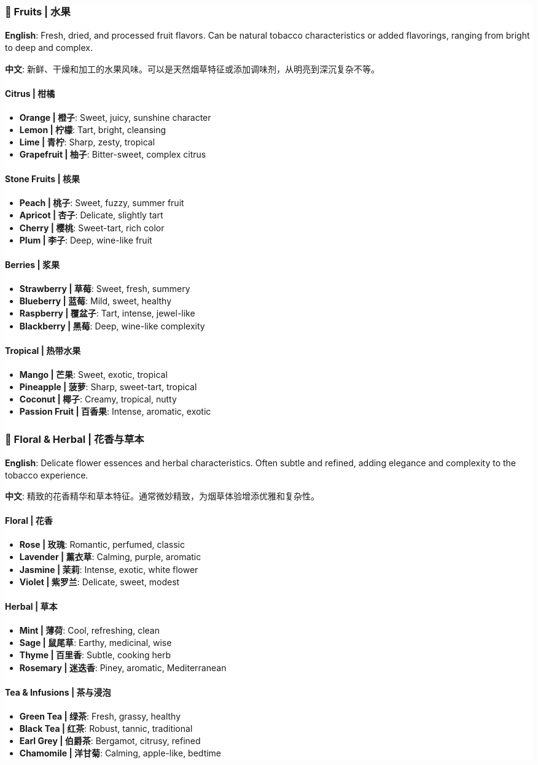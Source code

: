 ### 🍎 Fruits | 水果

**English**: Fresh, dried, and processed fruit flavors. Can be natural tobacco characteristics or added flavorings, ranging from bright to deep and complex.

**中文**: 新鲜、干燥和加工的水果风味。可以是天然烟草特征或添加调味剂，从明亮到深沉复杂不等。

#### Citrus | 柑橘
- **Orange | 橙子**: Sweet, juicy, sunshine character
- **Lemon | 柠檬**: Tart, bright, cleansing
- **Lime | 青柠**: Sharp, zesty, tropical
- **Grapefruit | 柚子**: Bitter-sweet, complex citrus

#### Stone Fruits | 核果
- **Peach | 桃子**: Sweet, fuzzy, summer fruit
- **Apricot | 杏子**: Delicate, slightly tart
- **Cherry | 樱桃**: Sweet-tart, rich color
- **Plum | 李子**: Deep, wine-like fruit

#### Berries | 浆果
- **Strawberry | 草莓**: Sweet, fresh, summery
- **Blueberry | 蓝莓**: Mild, sweet, healthy
- **Raspberry | 覆盆子**: Tart, intense, jewel-like
- **Blackberry | 黑莓**: Deep, wine-like complexity

#### Tropical | 热带水果
- **Mango | 芒果**: Sweet, exotic, tropical
- **Pineapple | 菠萝**: Sharp, sweet-tart, tropical
- **Coconut | 椰子**: Creamy, tropical, nutty
- **Passion Fruit | 百香果**: Intense, aromatic, exotic

### 🌸 Floral & Herbal | 花香与草本

**English**: Delicate flower essences and herbal characteristics. Often subtle and refined, adding elegance and complexity to the tobacco experience.

**中文**: 精致的花香精华和草本特征。通常微妙精致，为烟草体验增添优雅和复杂性。

#### Floral | 花香
- **Rose | 玫瑰**: Romantic, perfumed, classic
- **Lavender | 薰衣草**: Calming, purple, aromatic
- **Jasmine | 茉莉**: Intense, exotic, white flower
- **Violet | 紫罗兰**: Delicate, sweet, modest

#### Herbal | 草本
- **Mint | 薄荷**: Cool, refreshing, clean
- **Sage | 鼠尾草**: Earthy, medicinal, wise
- **Thyme | 百里香**: Subtle, cooking herb
- **Rosemary | 迷迭香**: Piney, aromatic, Mediterranean

#### Tea & Infusions | 茶与浸泡
- **Green Tea | 绿茶**: Fresh, grassy, healthy
- **Black Tea | 红茶**: Robust, tannic, traditional
- **Earl Grey | 伯爵茶**: Bergamot, citrusy, refined
- **Chamomile | 洋甘菊**: Calming, apple-like, bedtime
